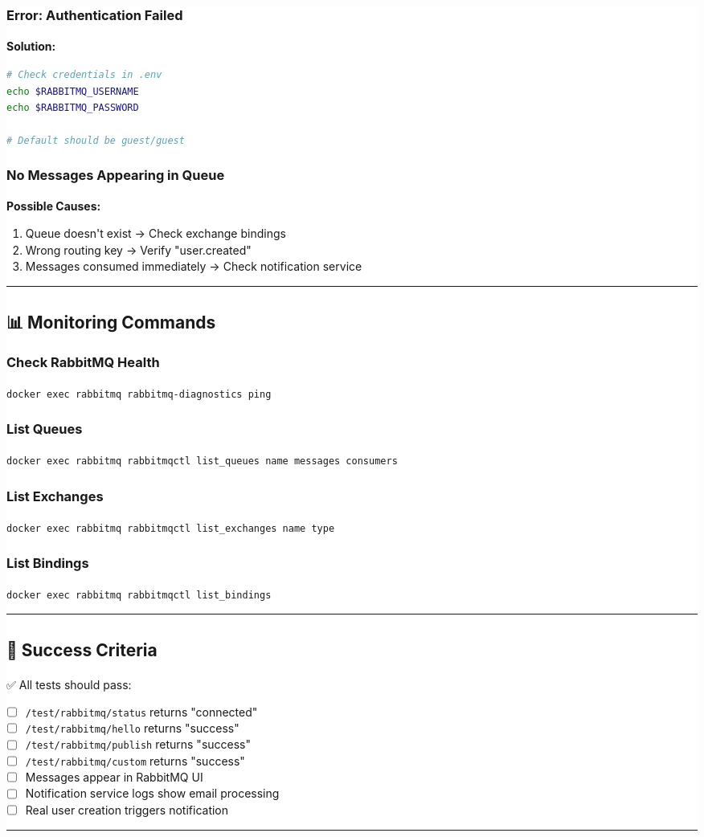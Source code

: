 ### Error: Authentication Failed

**Solution:**

```bash
# Check credentials in .env
echo $RABBITMQ_USERNAME
echo $RABBITMQ_PASSWORD

# Default should be guest/guest
```

### No Messages Appearing in Queue

**Possible Causes:**

1. Queue doesn't exist → Check exchange bindings
2. Wrong routing key → Verify "user.created"
3. Messages consumed immediately → Check notification service

---

## 📊 Monitoring Commands

### Check RabbitMQ Health

```bash
docker exec rabbitmq rabbitmq-diagnostics ping
```

### List Queues

```bash
docker exec rabbitmq rabbitmqctl list_queues name messages consumers
```

### List Exchanges

```bash
docker exec rabbitmq rabbitmqctl list_exchanges name type
```

### List Bindings

```bash
docker exec rabbitmq rabbitmqctl list_bindings
```

---

## 🎯 Success Criteria

✅ All tests should pass:

- [ ] `/test/rabbitmq/status` returns "connected"
- [ ] `/test/rabbitmq/hello` returns "success"
- [ ] `/test/rabbitmq/publish` returns "success"
- [ ] `/test/rabbitmq/custom` returns "success"
- [ ] Messages appear in RabbitMQ UI
- [ ] Notification service logs show email processing
- [ ] Real user creation triggers notification

---